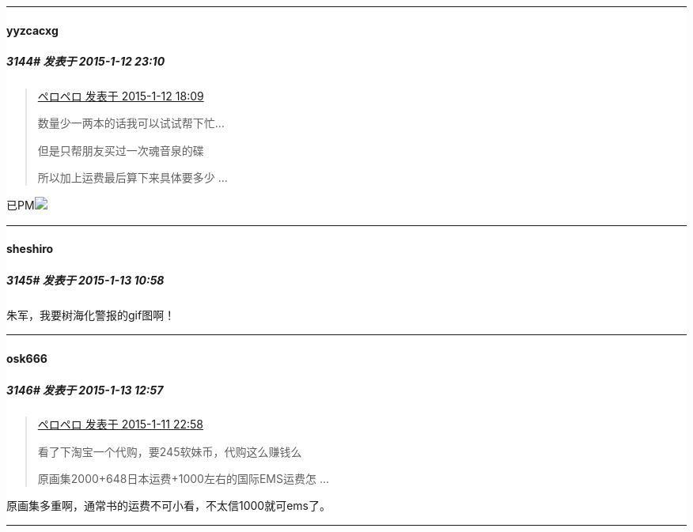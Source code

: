 





*****

####  yyzcacxg  
##### 3144#       发表于 2015-1-12 23:10



<blockquote><a href="httphttps://bbs.saraba1st.com/2b/forum.php?mod=redirect&amp;goto=findpost&amp;pid=27752655&amp;ptid=1045102" target="_blank">ペロペロ 发表于 2015-1-12 18:09</a>

数量少一两本的话我可以试试帮下忙…

但是只帮朋友买过一次魂音泉的碟

所以加上运费最后算下来具体要多少 ...</blockquote>
已PM<img src="https://static.saraba1st.com/image/smiley/face/07.gif" referrerpolicy="no-referrer">







*****

####  sheshiro  
##### 3145#       发表于 2015-1-13 10:58




朱军，我要树海化警报的gif图啊！







*****

####  osk666  
##### 3146#       发表于 2015-1-13 12:57



<blockquote><a href="httphttps://bbs.saraba1st.com/2b/forum.php?mod=redirect&amp;goto=findpost&amp;pid=27746045&amp;ptid=1045102" target="_blank">ペロペロ 发表于 2015-1-11 22:58</a>

看了下淘宝一个代购，要245软妹币，代购这么赚钱么

原画集2000+648日本运费+1000左右的国际EMS运费怎 ...</blockquote>
原画集多重啊，通常书的运费不可小看，不太信1000就可ems了。







*****
